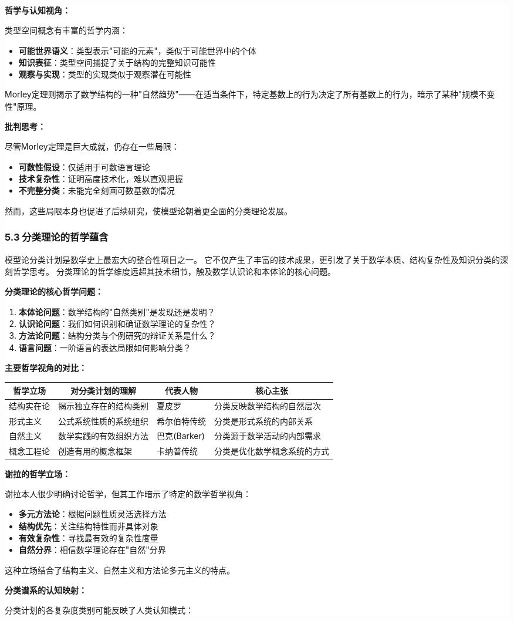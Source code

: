 **哲学与认知视角：**

类型空间概念有丰富的哲学内涵：

- **可能世界语义**：类型表示"可能的元素"，类似于可能世界中的个体
- **知识表征**：类型空间捕捉了关于结构的完整知识可能性
- **观察与实现**：类型的实现类似于观察潜在可能性

Morley定理则揭示了数学结构的一种"自然趋势"——在适当条件下，特定基数上的行为决定了所有基数上的行为，暗示了某种"规模不变性"原理。

**批判思考：**

尽管Morley定理是巨大成就，仍存在一些局限：

- **可数性假设**：仅适用于可数语言理论
- **技术复杂性**：证明高度技术化，难以直观把握
- **不完整分类**：未能完全刻画可数基数的情况

然而，这些局限本身也促进了后续研究，使模型论朝着更全面的分类理论发展。

### 5.3 分类理论的哲学蕴含

模型论分类计划是数学史上最宏大的整合性项目之一。
它不仅产生了丰富的技术成果，更引发了关于数学本质、结构复杂性及知识分类的深刻哲学思考。
分类理论的哲学维度远超其技术细节，触及数学认识论和本体论的核心问题。

**分类理论的核心哲学问题：**

1. **本体论问题**：数学结构的"自然类别"是发现还是发明？
2. **认识论问题**：我们如何识别和确证数学理论的复杂性？
3. **方法论问题**：结构分类与个例研究的辩证关系是什么？
4. **语言问题**：一阶语言的表达局限如何影响分类？

**主要哲学视角的对比：**

| 哲学立场 | 对分类计划的理解 | 代表人物 | 核心主张 |
|---------|-----------------|---------|---------|
| 结构实在论 | 揭示独立存在的结构类别 | 夏皮罗 | 分类反映数学结构的自然层次 |
| 形式主义 | 公式系统性质的系统组织 | 希尔伯特传统 | 分类是形式系统的内部关系 |
| 自然主义 | 数学实践的有效组织方法 | 巴克(Barker) | 分类源于数学活动的内部需求 |
| 概念工程论 | 创造有用的概念框架 | 卡纳普传统 | 分类是优化数学概念系统的方式 |

**谢拉的哲学立场：**

谢拉本人很少明确讨论哲学，但其工作暗示了特定的数学哲学视角：

- **多元方法论**：根据问题性质灵活选择方法
- **结构优先**：关注结构特性而非具体对象
- **有效复杂性**：寻找最有效的复杂性度量
- **自然分界**：相信数学理论存在"自然"分界

这种立场结合了结构主义、自然主义和方法论多元主义的特点。

**分类谱系的认知映射：**

分类计划的各复杂度类别可能反映了人类认知模式：
